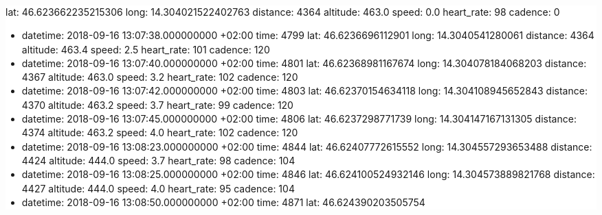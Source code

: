   lat: 46.623662235215306
  long: 14.304021522402763
  distance: 4364
  altitude: 463.0
  speed: 0.0
  heart_rate: 98
  cadence: 0
- datetime: 2018-09-16 13:07:38.000000000 +02:00
  time: 4799
  lat: 46.6236696112901
  long: 14.3040541280061
  distance: 4364
  altitude: 463.4
  speed: 2.5
  heart_rate: 101
  cadence: 120
- datetime: 2018-09-16 13:07:40.000000000 +02:00
  time: 4801
  lat: 46.62368981167674
  long: 14.304078184068203
  distance: 4367
  altitude: 463.0
  speed: 3.2
  heart_rate: 102
  cadence: 120
- datetime: 2018-09-16 13:07:42.000000000 +02:00
  time: 4803
  lat: 46.62370154634118
  long: 14.304108945652843
  distance: 4370
  altitude: 463.2
  speed: 3.7
  heart_rate: 99
  cadence: 120
- datetime: 2018-09-16 13:07:45.000000000 +02:00
  time: 4806
  lat: 46.6237298771739
  long: 14.304147167131305
  distance: 4374
  altitude: 463.2
  speed: 4.0
  heart_rate: 102
  cadence: 120
- datetime: 2018-09-16 13:08:23.000000000 +02:00
  time: 4844
  lat: 46.62407772615552
  long: 14.304557293653488
  distance: 4424
  altitude: 444.0
  speed: 3.7
  heart_rate: 98
  cadence: 104
- datetime: 2018-09-16 13:08:25.000000000 +02:00
  time: 4846
  lat: 46.624100524932146
  long: 14.304573889821768
  distance: 4427
  altitude: 444.0
  speed: 4.0
  heart_rate: 95
  cadence: 104
- datetime: 2018-09-16 13:08:50.000000000 +02:00
  time: 4871
  lat: 46.624390203505754